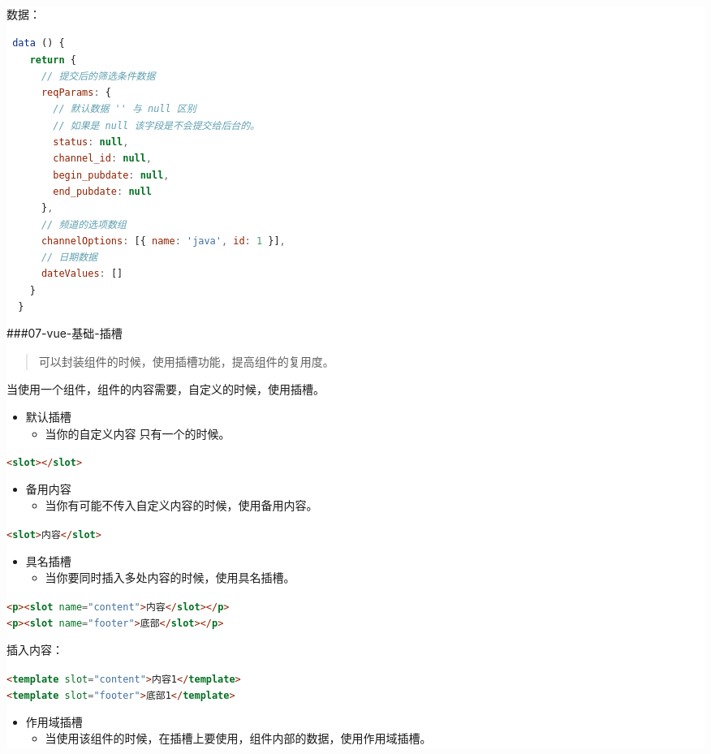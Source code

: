 数据：

```js
 data () {
    return {
      // 提交后的筛选条件数据
      reqParams: {
        // 默认数据 '' 与 null 区别
        // 如果是 null 该字段是不会提交给后台的。
        status: null,
        channel_id: null,
        begin_pubdate: null,
        end_pubdate: null
      },
      // 频道的选项数组
      channelOptions: [{ name: 'java', id: 1 }],
      // 日期数据
      dateValues: []
    }
  }
```

###07-vue-基础-插槽

> 可以封装组件的时候，使用插槽功能，提高组件的复用度。

当使用一个组件，组件的内容需要，自定义的时候，使用插槽。

- 默认插槽
  - 当你的自定义内容 只有一个的时候。

```html
<slot></slot>
```

- 备用内容
  - 当你有可能不传入自定义内容的时候，使用备用内容。

```html
<slot>内容</slot>
```

- 具名插槽
  - 当你要同时插入多处内容的时候，使用具名插槽。

```html
<p><slot name="content">内容</slot></p>
<p><slot name="footer">底部</slot></p>
```

插入内容：

```html
<template slot="content">内容1</template>
<template slot="footer">底部1</template>
```

- 作用域插槽
  - 当使用该组件的时候，在插槽上要使用，组件内部的数据，使用作用域插槽。
